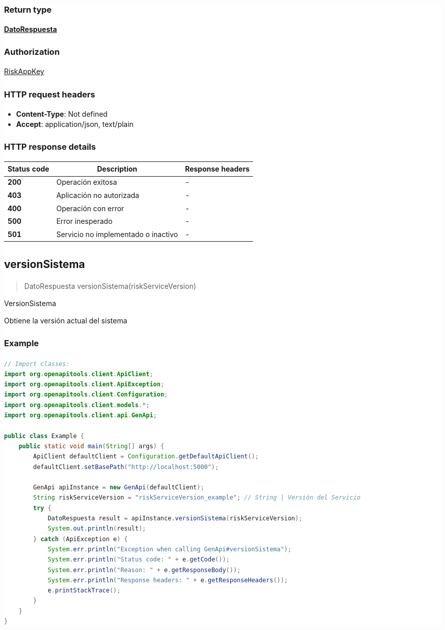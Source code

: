 ### Return type

[**DatoRespuesta**](DatoRespuesta.md)

### Authorization

[RiskAppKey](../README.md#RiskAppKey)

### HTTP request headers

- **Content-Type**: Not defined
- **Accept**: application/json, text/plain

### HTTP response details
| Status code | Description | Response headers |
|-------------|-------------|------------------|
| **200** | Operación exitosa |  -  |
| **403** | Aplicación no autorizada |  -  |
| **400** | Operación con error |  -  |
| **500** | Error inesperado |  -  |
| **501** | Servicio no implementado o inactivo |  -  |


## versionSistema

> DatoRespuesta versionSistema(riskServiceVersion)

VersionSistema

Obtiene la versión actual del sistema

### Example

```java
// Import classes:
import org.openapitools.client.ApiClient;
import org.openapitools.client.ApiException;
import org.openapitools.client.Configuration;
import org.openapitools.client.models.*;
import org.openapitools.client.api.GenApi;

public class Example {
    public static void main(String[] args) {
        ApiClient defaultClient = Configuration.getDefaultApiClient();
        defaultClient.setBasePath("http://localhost:5000");

        GenApi apiInstance = new GenApi(defaultClient);
        String riskServiceVersion = "riskServiceVersion_example"; // String | Versión del Servicio
        try {
            DatoRespuesta result = apiInstance.versionSistema(riskServiceVersion);
            System.out.println(result);
        } catch (ApiException e) {
            System.err.println("Exception when calling GenApi#versionSistema");
            System.err.println("Status code: " + e.getCode());
            System.err.println("Reason: " + e.getResponseBody());
            System.err.println("Response headers: " + e.getResponseHeaders());
            e.printStackTrace();
        }
    }
}
```
